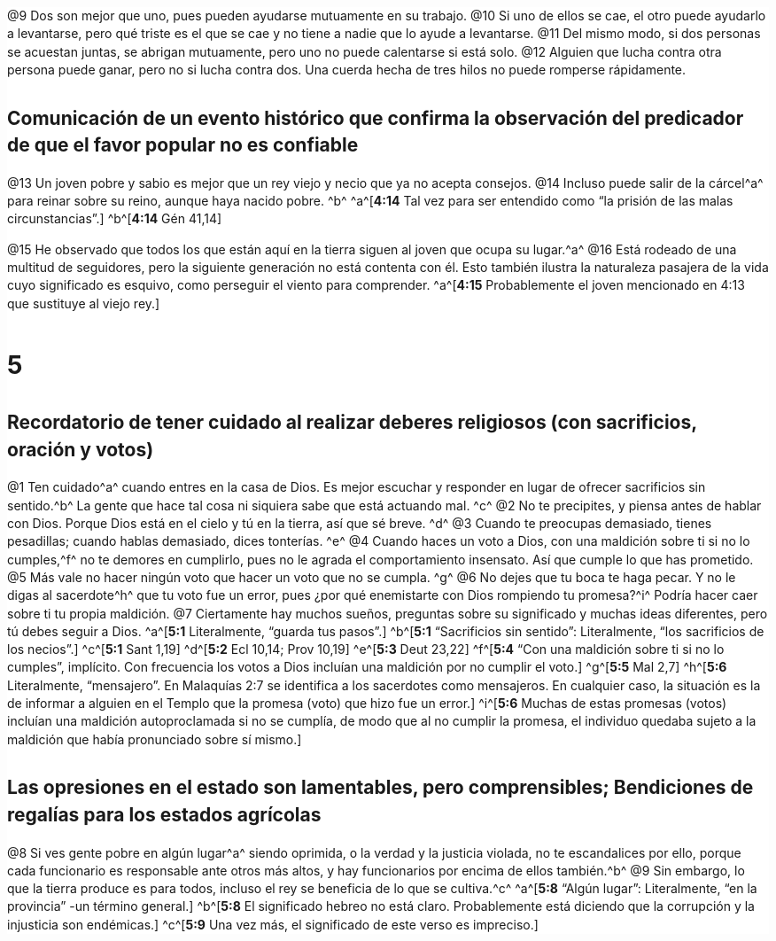 @9 Dos son mejor que uno, pues pueden ayudarse mutuamente en su trabajo. @10 Si uno de ellos se cae, el otro puede ayudarlo a levantarse, pero qué triste es el que se cae y no tiene a nadie que lo ayude a levantarse. @11 Del mismo modo, si dos personas se acuestan juntas, se abrigan mutuamente, pero uno no puede calentarse si está solo. @12 Alguien que lucha contra otra persona puede ganar, pero no si lucha contra dos. Una cuerda hecha de tres hilos no puede romperse rápidamente. 

## Comunicación de un evento histórico que confirma la observación del predicador de que el favor popular no es confiable
@13 Un joven pobre y sabio es mejor que un rey viejo y necio que ya no acepta consejos. @14 Incluso puede salir de la cárcel^a^ para reinar sobre su reino, aunque haya nacido pobre. ^b^ 
^a^[**4:14** Tal vez para ser entendido como “la prisión de las malas circunstancias”.] ^b^[**4:14** Gén 41,14]

@15 He observado que todos los que están aquí en la tierra siguen al joven que ocupa su lugar.^a^ @16 Está rodeado de una multitud de seguidores, pero la siguiente generación no está contenta con él. Esto también ilustra la naturaleza pasajera de la vida cuyo significado es esquivo, como perseguir el viento para comprender.
^a^[**4:15** Probablemente el joven mencionado en 4:13 que sustituye al viejo rey.]

# 5 
## Recordatorio de tener cuidado al realizar deberes religiosos (con sacrificios, oración y votos)
@1 Ten cuidado^a^ cuando entres en la casa de Dios. Es mejor escuchar y responder en lugar de ofrecer sacrificios sin sentido.^b^ La gente que hace tal cosa ni siquiera sabe que está actuando mal. ^c^ @2 No te precipites, y piensa antes de hablar con Dios. Porque Dios está en el cielo y tú en la tierra, así que sé breve. ^d^ @3 Cuando te preocupas demasiado, tienes pesadillas; cuando hablas demasiado, dices tonterías. ^e^ @4 Cuando haces un voto a Dios, con una maldición sobre ti si no lo cumples,^f^ no te demores en cumplirlo, pues no le agrada el comportamiento insensato. Así que cumple lo que has prometido. @5 Más vale no hacer ningún voto que hacer un voto que no se cumpla. ^g^ @6 No dejes que tu boca te haga pecar. Y no le digas al sacerdote^h^ que tu voto fue un error, pues ¿por qué enemistarte con Dios rompiendo tu promesa?^i^ Podría hacer caer sobre ti tu propia maldición. @7 Ciertamente hay muchos sueños, preguntas sobre su significado y muchas ideas diferentes, pero tú debes seguir a Dios. 
^a^[**5:1** Literalmente, “guarda tus pasos”.] ^b^[**5:1** “Sacrificios sin sentido”: Literalmente, “los sacrificios de los necios”.] ^c^[**5:1** Sant 1,19] ^d^[**5:2** Ecl 10,14; Prov 10,19] ^e^[**5:3** Deut 23,22] ^f^[**5:4** “Con una maldición sobre ti si no lo cumples”, implícito. Con frecuencia los votos a Dios incluían una maldición por no cumplir el voto.] ^g^[**5:5** Mal 2,7] ^h^[**5:6** Literalmente, “mensajero”. En Malaquías 2:7 se identifica a los sacerdotes como mensajeros. En cualquier caso, la situación es la de informar a alguien en el Templo que la promesa (voto) que hizo fue un error.] ^i^[**5:6** Muchas de estas promesas (votos) incluían una maldición autoproclamada si no se cumplía, de modo que al no cumplir la promesa, el individuo quedaba sujeto a la maldición que había pronunciado sobre sí mismo.]

## Las opresiones en el estado son lamentables, pero comprensibles; Bendiciones de regalías para los estados agrícolas
@8 Si ves gente pobre en algún lugar^a^ siendo oprimida, o la verdad y la justicia violada, no te escandalices por ello, porque cada funcionario es responsable ante otros más altos, y hay funcionarios por encima de ellos también.^b^ @9 Sin embargo, lo que la tierra produce es para todos, incluso el rey se beneficia de lo que se cultiva.^c^ 
^a^[**5:8** “Algún lugar”: Literalmente, “en la provincia” -un término general.] ^b^[**5:8** El significado hebreo no está claro. Probablemente está diciendo que la corrupción y la injusticia son endémicas.] ^c^[**5:9** Una vez más, el significado de este verso es impreciso.]

